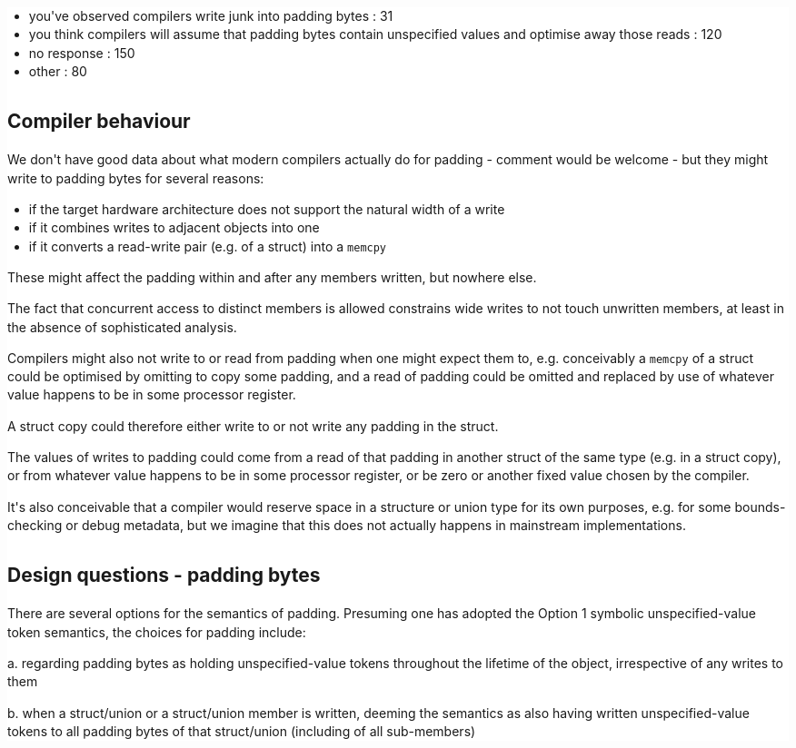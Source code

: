 - you've observed compilers write junk into padding bytes : 31
- you think compilers will assume that padding bytes contain unspecified values and optimise away those reads : 120
- no response : 150
- other : 80 


## Compiler behaviour

We don't have good data about what modern compilers actually do for
padding - comment would be welcome - but they might write to padding
bytes for several reasons:

- if the target hardware architecture does not support the natural width of a write
- if it combines writes to adjacent objects into one
- if it converts a read-write pair (e.g. of a struct) into a `memcpy`

These might affect the padding within and after any members written,
but nowhere else.

The fact that concurrent access to distinct members is allowed
constrains wide writes to not touch unwritten members, at least in the
absence of sophisticated analysis.

Compilers might also not write to or read from padding when one might
expect them to, e.g. conceivably a `memcpy` of a struct could be
optimised by omitting to copy some padding, and a read of padding
could be omitted and replaced by use of whatever value happens to be
in some processor register.

A struct copy could therefore either write to or not write any padding
in the struct.

The values of writes to padding could come from a read of that padding
in another struct of the same type (e.g. in a struct copy), or from
whatever value happens to be in some processor register, or be zero or
another fixed value chosen by the compiler.

It's also conceivable that a compiler would reserve space in a
structure or union type for its own purposes, e.g. for some
bounds-checking or debug metadata, but we imagine that this
does not actually happens in mainstream implementations.


## Design questions - padding bytes

There are several options for the semantics of padding. Presuming one has adopted the Option 1 symbolic unspecified-value token semantics, the choices for padding include:

a. regarding padding bytes as holding unspecified-value tokens throughout the lifetime of the object, irrespective of any writes to them

b. when a struct/union or a struct/union member is written, deeming the semantics as also having written unspecified-value tokens to all padding bytes of that struct/union (including of all sub-members)
